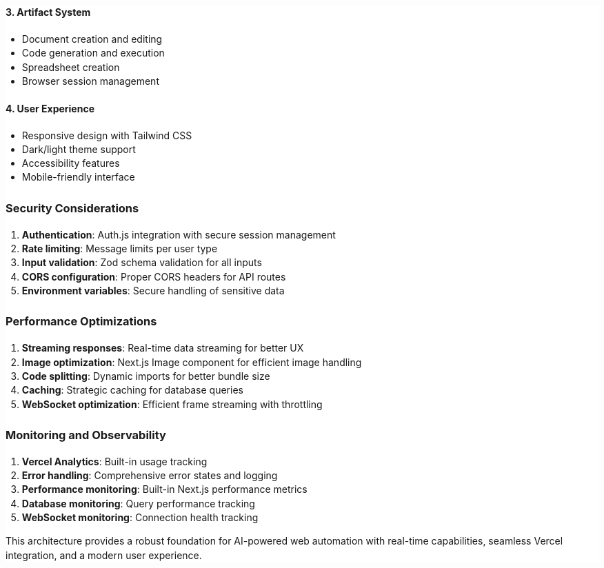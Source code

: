 #### 3. Artifact System
- Document creation and editing
- Code generation and execution
- Spreadsheet creation
- Browser session management

#### 4. User Experience
- Responsive design with Tailwind CSS
- Dark/light theme support
- Accessibility features
- Mobile-friendly interface

### Security Considerations

1. **Authentication**: Auth.js integration with secure session management
2. **Rate limiting**: Message limits per user type
3. **Input validation**: Zod schema validation for all inputs
4. **CORS configuration**: Proper CORS headers for API routes
5. **Environment variables**: Secure handling of sensitive data

### Performance Optimizations

1. **Streaming responses**: Real-time data streaming for better UX
2. **Image optimization**: Next.js Image component for efficient image handling
3. **Code splitting**: Dynamic imports for better bundle size
4. **Caching**: Strategic caching for database queries
5. **WebSocket optimization**: Efficient frame streaming with throttling

### Monitoring and Observability

1. **Vercel Analytics**: Built-in usage tracking
2. **Error handling**: Comprehensive error states and logging
3. **Performance monitoring**: Built-in Next.js performance metrics
4. **Database monitoring**: Query performance tracking
5. **WebSocket monitoring**: Connection health tracking

This architecture provides a robust foundation for AI-powered web automation with real-time capabilities, seamless Vercel integration, and a modern user experience.
